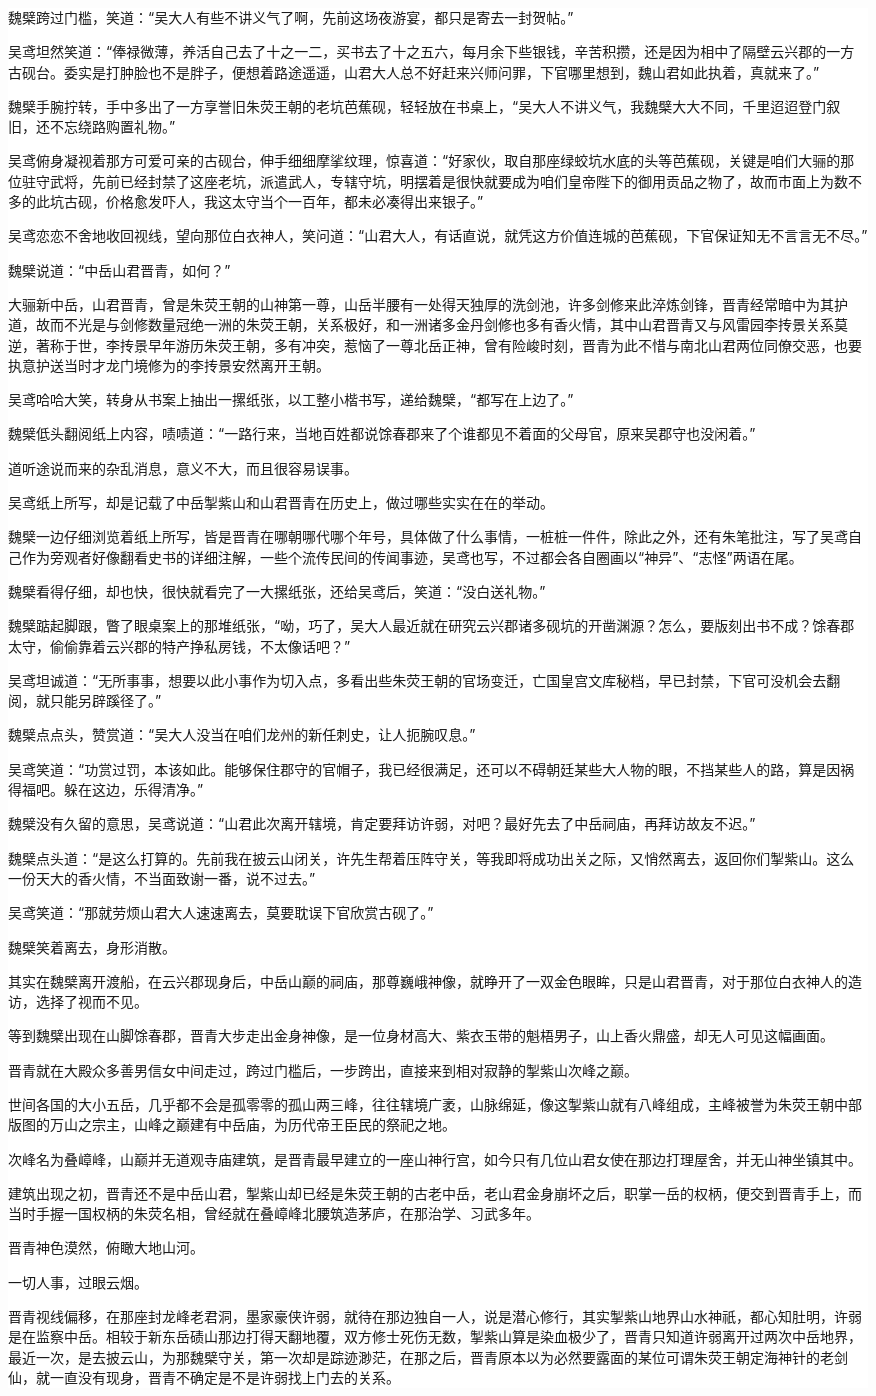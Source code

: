    魏檗跨过门槛，笑道：“吴大人有些不讲义气了啊，先前这场夜游宴，都只是寄去一封贺帖。”

   吴鸢坦然笑道：“俸禄微薄，养活自己去了十之一二，买书去了十之五六，每月余下些银钱，辛苦积攒，还是因为相中了隔壁云兴郡的一方古砚台。委实是打肿脸也不是胖子，便想着路途遥遥，山君大人总不好赶来兴师问罪，下官哪里想到，魏山君如此执着，真就来了。”

   魏檗手腕拧转，手中多出了一方享誉旧朱荧王朝的老坑芭蕉砚，轻轻放在书桌上，“吴大人不讲义气，我魏檗大大不同，千里迢迢登门叙旧，还不忘绕路购置礼物。”

   吴鸢俯身凝视着那方可爱可亲的古砚台，伸手细细摩挲纹理，惊喜道：“好家伙，取自那座绿蛟坑水底的头等芭蕉砚，关键是咱们大骊的那位驻守武将，先前已经封禁了这座老坑，派遣武人，专辖守坑，明摆着是很快就要成为咱们皇帝陛下的御用贡品之物了，故而市面上为数不多的此坑古砚，价格愈发吓人，我这太守当个一百年，都未必凑得出来银子。”

   吴鸢恋恋不舍地收回视线，望向那位白衣神人，笑问道：“山君大人，有话直说，就凭这方价值连城的芭蕉砚，下官保证知无不言言无不尽。”

   魏檗说道：“中岳山君晋青，如何？”

   大骊新中岳，山君晋青，曾是朱荧王朝的山神第一尊，山岳半腰有一处得天独厚的洗剑池，许多剑修来此淬炼剑锋，晋青经常暗中为其护道，故而不光是与剑修数量冠绝一洲的朱荧王朝，关系极好，和一洲诸多金丹剑修也多有香火情，其中山君晋青又与风雷园李抟景关系莫逆，著称于世，李抟景早年游历朱荧王朝，多有冲突，惹恼了一尊北岳正神，曾有险峻时刻，晋青为此不惜与南北山君两位同僚交恶，也要执意护送当时才龙门境修为的李抟景安然离开王朝。

   吴鸢哈哈大笑，转身从书案上抽出一摞纸张，以工整小楷书写，递给魏檗，“都写在上边了。”

   魏檗低头翻阅纸上内容，啧啧道：“一路行来，当地百姓都说馀春郡来了个谁都见不着面的父母官，原来吴郡守也没闲着。”

   道听途说而来的杂乱消息，意义不大，而且很容易误事。

   吴鸢纸上所写，却是记载了中岳掣紫山和山君晋青在历史上，做过哪些实实在在的举动。

   魏檗一边仔细浏览着纸上所写，皆是晋青在哪朝哪代哪个年号，具体做了什么事情，一桩桩一件件，除此之外，还有朱笔批注，写了吴鸢自己作为旁观者好像翻看史书的详细注解，一些个流传民间的传闻事迹，吴鸢也写，不过都会各自圈画以“神异”、“志怪”两语在尾。

   魏檗看得仔细，却也快，很快就看完了一大摞纸张，还给吴鸢后，笑道：“没白送礼物。”

   魏檗踮起脚跟，瞥了眼桌案上的那堆纸张，“呦，巧了，吴大人最近就在研究云兴郡诸多砚坑的开凿渊源？怎么，要版刻出书不成？馀春郡太守，偷偷靠着云兴郡的特产挣私房钱，不太像话吧？”

   吴鸢坦诚道：“无所事事，想要以此小事作为切入点，多看出些朱荧王朝的官场变迁，亡国皇宫文库秘档，早已封禁，下官可没机会去翻阅，就只能另辟蹊径了。”

   魏檗点点头，赞赏道：“吴大人没当在咱们龙州的新任刺史，让人扼腕叹息。”

   吴鸢笑道：“功赏过罚，本该如此。能够保住郡守的官帽子，我已经很满足，还可以不碍朝廷某些大人物的眼，不挡某些人的路，算是因祸得福吧。躲在这边，乐得清净。”

   魏檗没有久留的意思，吴鸢说道：“山君此次离开辖境，肯定要拜访许弱，对吧？最好先去了中岳祠庙，再拜访故友不迟。”

   魏檗点头道：“是这么打算的。先前我在披云山闭关，许先生帮着压阵守关，等我即将成功出关之际，又悄然离去，返回你们掣紫山。这么一份天大的香火情，不当面致谢一番，说不过去。”

   吴鸢笑道：“那就劳烦山君大人速速离去，莫要耽误下官欣赏古砚了。”

   魏檗笑着离去，身形消散。

   其实在魏檗离开渡船，在云兴郡现身后，中岳山巅的祠庙，那尊巍峨神像，就睁开了一双金色眼眸，只是山君晋青，对于那位白衣神人的造访，选择了视而不见。

   等到魏檗出现在山脚馀春郡，晋青大步走出金身神像，是一位身材高大、紫衣玉带的魁梧男子，山上香火鼎盛，却无人可见这幅画面。

   晋青就在大殿众多善男信女中间走过，跨过门槛后，一步跨出，直接来到相对寂静的掣紫山次峰之巅。

   世间各国的大小五岳，几乎都不会是孤零零的孤山两三峰，往往辖境广袤，山脉绵延，像这掣紫山就有八峰组成，主峰被誉为朱荧王朝中部版图的万山之宗主，山峰之巅建有中岳庙，为历代帝王臣民的祭祀之地。

   次峰名为叠嶂峰，山巅并无道观寺庙建筑，是晋青最早建立的一座山神行宫，如今只有几位山君女使在那边打理屋舍，并无山神坐镇其中。

   建筑出现之初，晋青还不是中岳山君，掣紫山却已经是朱荧王朝的古老中岳，老山君金身崩坏之后，职掌一岳的权柄，便交到晋青手上，而当时手握一国权柄的朱荧名相，曾经就在叠嶂峰北腰筑造茅庐，在那治学、习武多年。

   晋青神色漠然，俯瞰大地山河。

   一切人事，过眼云烟。

   晋青视线偏移，在那座封龙峰老君洞，墨家豪侠许弱，就待在那边独自一人，说是潜心修行，其实掣紫山地界山水神祇，都心知肚明，许弱是在监察中岳。相较于新东岳碛山那边打得天翻地覆，双方修士死伤无数，掣紫山算是染血极少了，晋青只知道许弱离开过两次中岳地界，最近一次，是去披云山，为那魏檗守关，第一次却是踪迹渺茫，在那之后，晋青原本以为必然要露面的某位可谓朱荧王朝定海神针的老剑仙，就一直没有现身，晋青不确定是不是许弱找上门去的关系。
